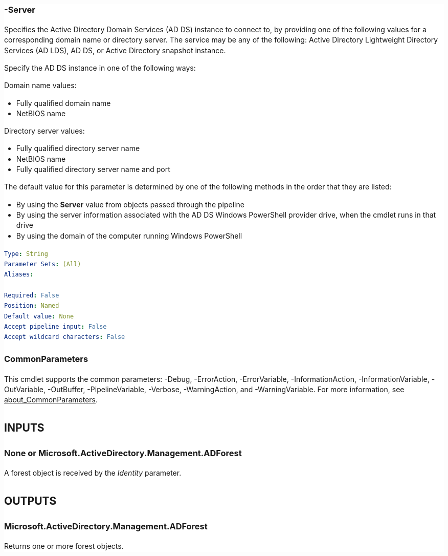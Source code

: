 ### -Server
Specifies the Active Directory Domain Services (AD DS) instance to connect to, by providing one of the following values for a corresponding domain name or directory server.
The service may be any of the following: Active Directory Lightweight Directory Services (AD LDS), AD DS, or Active Directory snapshot instance.

Specify the AD DS instance in one of the following ways: 

Domain name values:

- Fully qualified domain name
- NetBIOS name

Directory server values:  

- Fully qualified directory server name
- NetBIOS name
- Fully qualified directory server name and port

The default value for this parameter is determined by one of the following methods in the order that they are listed:

- By using the **Server** value from objects passed through the pipeline
- By using the server information associated with the AD DS Windows PowerShell provider drive, when the cmdlet runs in that drive
- By using the domain of the computer running Windows PowerShell

```yaml
Type: String
Parameter Sets: (All)
Aliases: 

Required: False
Position: Named
Default value: None
Accept pipeline input: False
Accept wildcard characters: False
```

### CommonParameters
This cmdlet supports the common parameters: -Debug, -ErrorAction, -ErrorVariable, -InformationAction, -InformationVariable, -OutVariable, -OutBuffer, -PipelineVariable, -Verbose, -WarningAction, and -WarningVariable. For more information, see [about_CommonParameters](https://go.microsoft.com/fwlink/?LinkID=113216).

## INPUTS

### None or Microsoft.ActiveDirectory.Management.ADForest
A forest object is received by the *Identity* parameter.

## OUTPUTS

### Microsoft.ActiveDirectory.Management.ADForest
Returns one or more forest objects.
